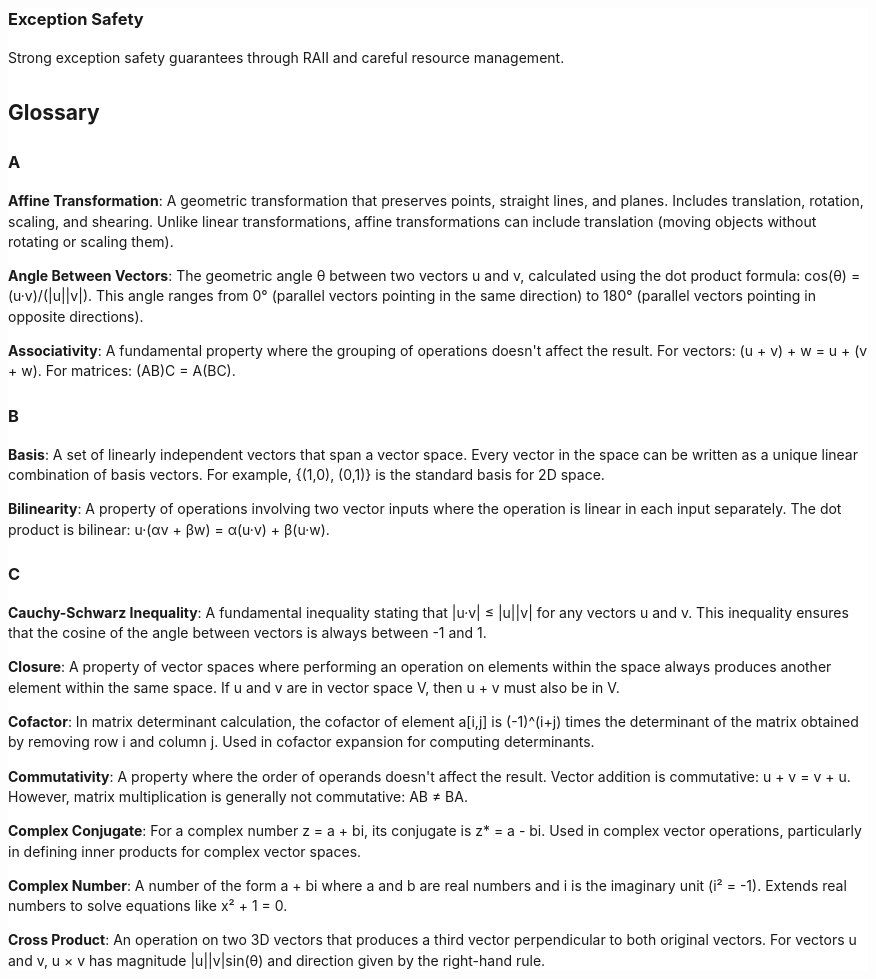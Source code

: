 ### Exception Safety

Strong exception safety guarantees through RAII and careful resource management.

## Glossary

### A

**Affine Transformation**: A geometric transformation that preserves points, straight lines, and planes. Includes translation, rotation, scaling, and shearing. Unlike linear transformations, affine transformations can include translation (moving objects without rotating or scaling them).

**Angle Between Vectors**: The geometric angle θ between two vectors u and v, calculated using the dot product formula: cos(θ) = (u·v)/(|u||v|). This angle ranges from 0° (parallel vectors pointing in the same direction) to 180° (parallel vectors pointing in opposite directions).

**Associativity**: A fundamental property where the grouping of operations doesn't affect the result. For vectors: (u + v) + w = u + (v + w). For matrices: (AB)C = A(BC).

### B

**Basis**: A set of linearly independent vectors that span a vector space. Every vector in the space can be written as a unique linear combination of basis vectors. For example, {(1,0), (0,1)} is the standard basis for 2D space.

**Bilinearity**: A property of operations involving two vector inputs where the operation is linear in each input separately. The dot product is bilinear: u·(αv + βw) = α(u·v) + β(u·w).

### C

**Cauchy-Schwarz Inequality**: A fundamental inequality stating that |u·v| ≤ |u||v| for any vectors u and v. This inequality ensures that the cosine of the angle between vectors is always between -1 and 1.

**Closure**: A property of vector spaces where performing an operation on elements within the space always produces another element within the same space. If u and v are in vector space V, then u + v must also be in V.

**Cofactor**: In matrix determinant calculation, the cofactor of element a[i,j] is (-1)^(i+j) times the determinant of the matrix obtained by removing row i and column j. Used in cofactor expansion for computing determinants.

**Commutativity**: A property where the order of operands doesn't affect the result. Vector addition is commutative: u + v = v + u. However, matrix multiplication is generally not commutative: AB ≠ BA.

**Complex Conjugate**: For a complex number z = a + bi, its conjugate is z* = a - bi. Used in complex vector operations, particularly in defining inner products for complex vector spaces.

**Complex Number**: A number of the form a + bi where a and b are real numbers and i is the imaginary unit (i² = -1). Extends real numbers to solve equations like x² + 1 = 0.

**Cross Product**: An operation on two 3D vectors that produces a third vector perpendicular to both original vectors. For vectors u and v, u × v has magnitude |u||v|sin(θ) and direction given by the right-hand rule.
